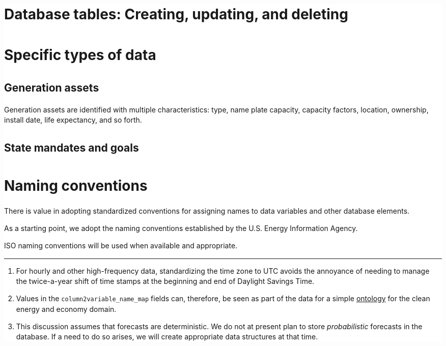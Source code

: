 # Database tables: Creating, updating, and deleting

# Specific types of data

## Generation assets

Generation assets are identified with multiple characteristics: type,
name plate capacity, capacity factors, location, ownership, install
date, life expectancy, and so forth.

## State mandates and goals

# Naming conventions

There is value in adopting standardized conventions for assigning names
to data variables and other database elements.

As a starting point, we adopt the naming conventions established by the
U.S. Energy Information Agency.

ISO naming conventions will be used when available and appropriate.

-----

1.  For hourly and other high-frequency data, standardizing the time
    zone to UTC avoids the annoyance of needing to manage the
    twice-a-year shift of time stamps at the beginning and end of
    Daylight Savings Time.

2.  Values in the `column2variable_name_map` fields can, therefore, be
    seen as part of the data for a simple
    [ontology](https://en.wikipedia.org/wiki/Ontology_\(information_science\))
    for the clean energy and economy domain.

3.  This discussion assumes that forecasts are deterministic. We do not
    at present plan to store *probabilistic* forecasts in the database.
    If a need to do so arises, we will create appropriate data
    structures at that time.
